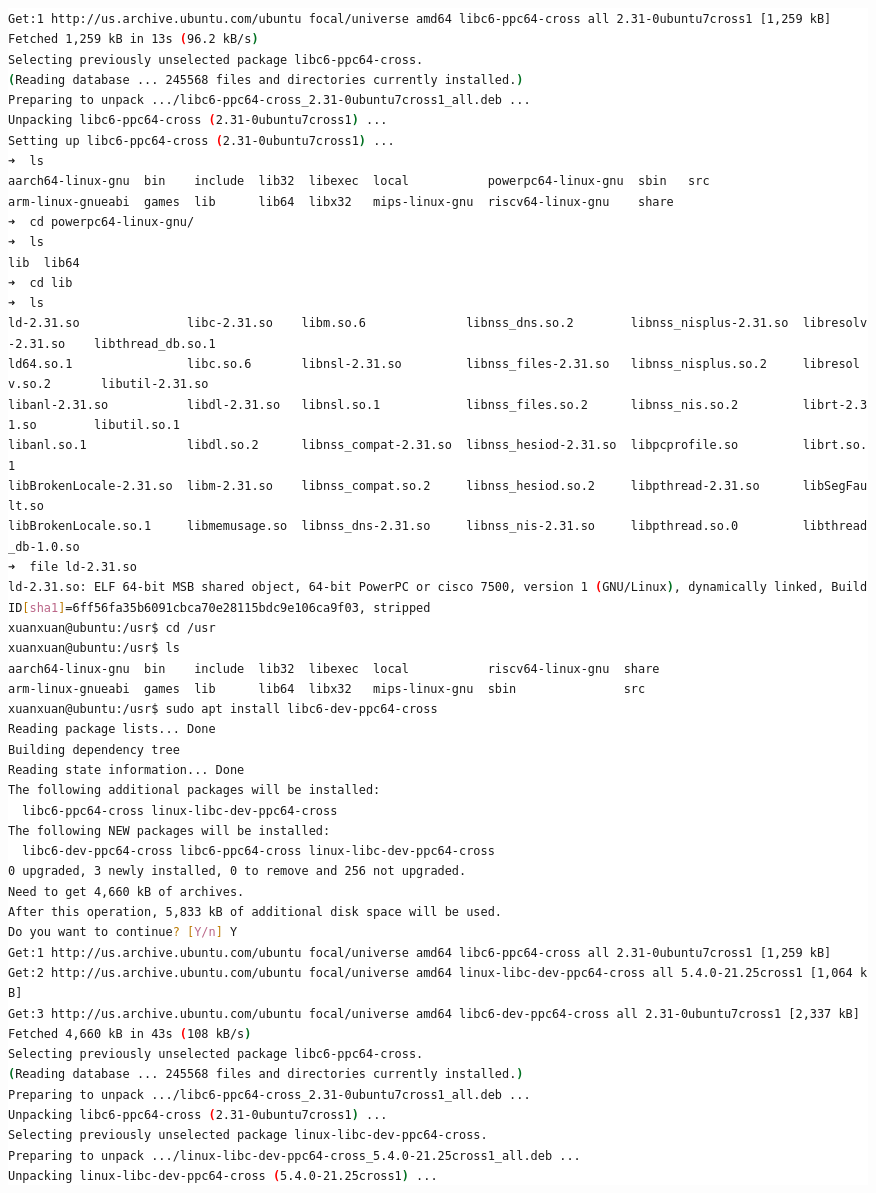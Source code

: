 ```bash
Get:1 http://us.archive.ubuntu.com/ubuntu focal/universe amd64 libc6-ppc64-cross all 2.31-0ubuntu7cross1 [1,259 kB]
Fetched 1,259 kB in 13s (96.2 kB/s)                                                                                                                     
Selecting previously unselected package libc6-ppc64-cross.
(Reading database ... 245568 files and directories currently installed.)
Preparing to unpack .../libc6-ppc64-cross_2.31-0ubuntu7cross1_all.deb ...
Unpacking libc6-ppc64-cross (2.31-0ubuntu7cross1) ...
Setting up libc6-ppc64-cross (2.31-0ubuntu7cross1) ...
➜  ls
aarch64-linux-gnu  bin    include  lib32  libexec  local           powerpc64-linux-gnu  sbin   src
arm-linux-gnueabi  games  lib      lib64  libx32   mips-linux-gnu  riscv64-linux-gnu    share
➜  cd powerpc64-linux-gnu/
➜  ls
lib  lib64
➜  cd lib
➜  ls
ld-2.31.so               libc-2.31.so    libm.so.6              libnss_dns.so.2        libnss_nisplus-2.31.so  libresolv-2.31.so    libthread_db.so.1
ld64.so.1                libc.so.6       libnsl-2.31.so         libnss_files-2.31.so   libnss_nisplus.so.2     libresolv.so.2       libutil-2.31.so
libanl-2.31.so           libdl-2.31.so   libnsl.so.1            libnss_files.so.2      libnss_nis.so.2         librt-2.31.so        libutil.so.1
libanl.so.1              libdl.so.2      libnss_compat-2.31.so  libnss_hesiod-2.31.so  libpcprofile.so         librt.so.1
libBrokenLocale-2.31.so  libm-2.31.so    libnss_compat.so.2     libnss_hesiod.so.2     libpthread-2.31.so      libSegFault.so
libBrokenLocale.so.1     libmemusage.so  libnss_dns-2.31.so     libnss_nis-2.31.so     libpthread.so.0         libthread_db-1.0.so
➜  file ld-2.31.so 
ld-2.31.so: ELF 64-bit MSB shared object, 64-bit PowerPC or cisco 7500, version 1 (GNU/Linux), dynamically linked, BuildID[sha1]=6ff56fa35b6091cbca70e28115bdc9e106ca9f03, stripped
xuanxuan@ubuntu:/usr$ cd /usr
xuanxuan@ubuntu:/usr$ ls
aarch64-linux-gnu  bin    include  lib32  libexec  local           riscv64-linux-gnu  share
arm-linux-gnueabi  games  lib      lib64  libx32   mips-linux-gnu  sbin               src
xuanxuan@ubuntu:/usr$ sudo apt install libc6-dev-ppc64-cross
Reading package lists... Done
Building dependency tree       
Reading state information... Done
The following additional packages will be installed:
  libc6-ppc64-cross linux-libc-dev-ppc64-cross
The following NEW packages will be installed:
  libc6-dev-ppc64-cross libc6-ppc64-cross linux-libc-dev-ppc64-cross
0 upgraded, 3 newly installed, 0 to remove and 256 not upgraded.
Need to get 4,660 kB of archives.
After this operation, 5,833 kB of additional disk space will be used.
Do you want to continue? [Y/n] Y
Get:1 http://us.archive.ubuntu.com/ubuntu focal/universe amd64 libc6-ppc64-cross all 2.31-0ubuntu7cross1 [1,259 kB]
Get:2 http://us.archive.ubuntu.com/ubuntu focal/universe amd64 linux-libc-dev-ppc64-cross all 5.4.0-21.25cross1 [1,064 kB]                              
Get:3 http://us.archive.ubuntu.com/ubuntu focal/universe amd64 libc6-dev-ppc64-cross all 2.31-0ubuntu7cross1 [2,337 kB]                                 
Fetched 4,660 kB in 43s (108 kB/s)                                                                                                                      
Selecting previously unselected package libc6-ppc64-cross.
(Reading database ... 245568 files and directories currently installed.)
Preparing to unpack .../libc6-ppc64-cross_2.31-0ubuntu7cross1_all.deb ...
Unpacking libc6-ppc64-cross (2.31-0ubuntu7cross1) ...
Selecting previously unselected package linux-libc-dev-ppc64-cross.
Preparing to unpack .../linux-libc-dev-ppc64-cross_5.4.0-21.25cross1_all.deb ...
Unpacking linux-libc-dev-ppc64-cross (5.4.0-21.25cross1) ...
```